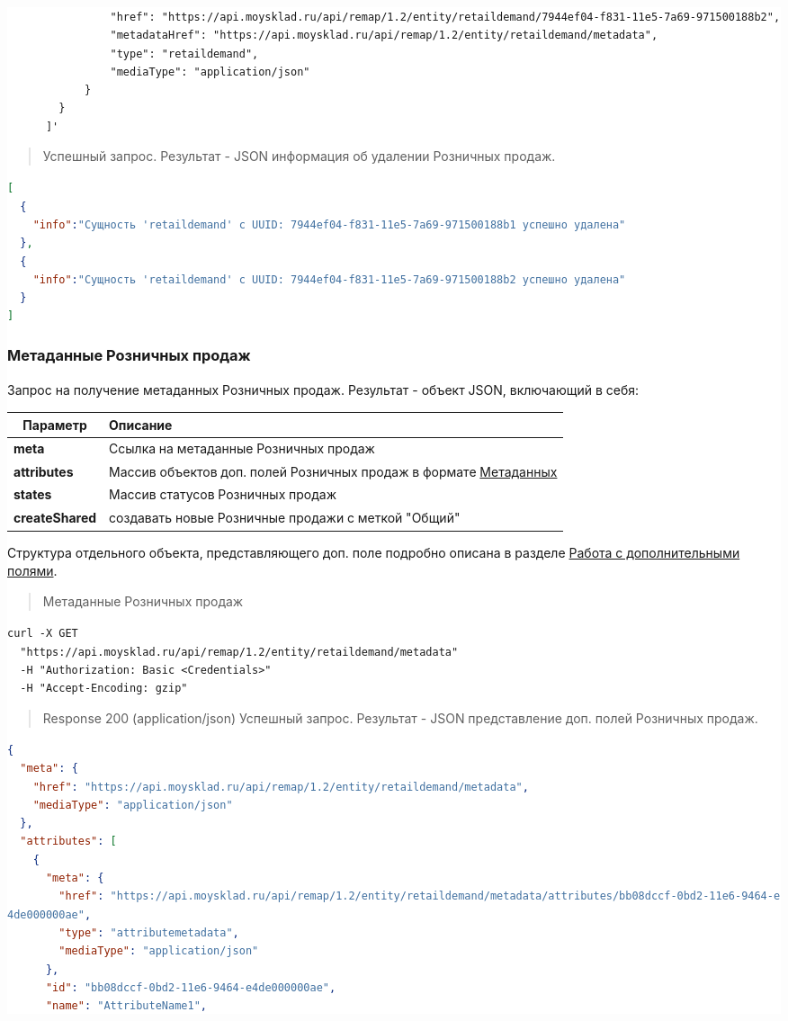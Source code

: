 ```shell
                "href": "https://api.moysklad.ru/api/remap/1.2/entity/retaildemand/7944ef04-f831-11e5-7a69-971500188b2",
                "metadataHref": "https://api.moysklad.ru/api/remap/1.2/entity/retaildemand/metadata",
                "type": "retaildemand",
                "mediaType": "application/json"
            }
        }
      ]'
```        

> Успешный запрос. Результат - JSON информация об удалении Розничных продаж.

```json
[
  {
    "info":"Сущность 'retaildemand' с UUID: 7944ef04-f831-11e5-7a69-971500188b1 успешно удалена"
  },
  {
    "info":"Сущность 'retaildemand' с UUID: 7944ef04-f831-11e5-7a69-971500188b2 успешно удалена"
  }
]
``` 

### Метаданные Розничных продаж 
Запрос на получение метаданных Розничных продаж. Результат - объект JSON, включающий в себя:

| Параметр                       | Описание                                                                                                              |
| ------------------------------ | :-------------------------------------------------------------------------------------------------------------------- |
| **meta**                       | Ссылка на метаданные Розничных продаж                                                                                 |
| **attributes**                 | Массив объектов доп. полей Розничных продаж в формате [Метаданных](#/general#3-metadannye) |
| **states**                     | Массив статусов Розничных продаж                                                                                      |
| **createShared**               | создавать новые Розничные продажи с меткой "Общий"                                                                    |

Структура отдельного объекта, представляющего доп. поле подробно описана в разделе [Работа с дополнительными полями](#/general#3-rabota-s-dopolnitelnymi-polyami).

> Метаданные Розничных продаж

```shell
curl -X GET
  "https://api.moysklad.ru/api/remap/1.2/entity/retaildemand/metadata"
  -H "Authorization: Basic <Credentials>"
  -H "Accept-Encoding: gzip"
```

> Response 200 (application/json)
Успешный запрос. Результат - JSON представление доп. полей Розничных продаж.

```json
{
  "meta": {
    "href": "https://api.moysklad.ru/api/remap/1.2/entity/retaildemand/metadata",
    "mediaType": "application/json"
  },
  "attributes": [
    {
      "meta": {
        "href": "https://api.moysklad.ru/api/remap/1.2/entity/retaildemand/metadata/attributes/bb08dccf-0bd2-11e6-9464-e4de000000ae",
        "type": "attributemetadata",
        "mediaType": "application/json"
      },
      "id": "bb08dccf-0bd2-11e6-9464-e4de000000ae",
      "name": "AttributeName1",
```